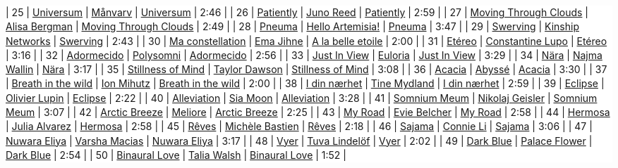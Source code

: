 | 25 | [Universum](https://open.spotify.com/track/11n6DIKC31Y2sEBTPJqTt5) | [Månvarv](https://open.spotify.com/artist/3npr0emNGSWh2iyRvzEiRI) | [Universum](https://open.spotify.com/album/3oxhR4GIOXG9kddsgnHkkq) | 2:46 |
| 26 | [Patiently](https://open.spotify.com/track/5oHQkijiGG8oxR1FlyfNE1) | [Juno Reed](https://open.spotify.com/artist/5Ouz17H301vQh6K1snZRln) | [Patiently](https://open.spotify.com/album/3fOMieWSJiSkpXlM5l4vgm) | 2:59 |
| 27 | [Moving Through Clouds](https://open.spotify.com/track/0UQw1kJHE2gSO09fpFmuNu) | [Alisa Bergman](https://open.spotify.com/artist/78kBvRbqaSQ4tfv2fAbzHf) | [Moving Through Clouds](https://open.spotify.com/album/1ZHf1bZ7LUFzaeAtAgY0TP) | 2:49 |
| 28 | [Pneuma](https://open.spotify.com/track/5Lc1wnS6xGMw2xajdDvKAp) | [Hello Artemisia!](https://open.spotify.com/artist/5A05k3XjnB2j83Vw8Iigx3) | [Pneuma](https://open.spotify.com/album/3kmpm5eHmRqaAMEO3Ixgn6) | 3:47 |
| 29 | [Swerving](https://open.spotify.com/track/67sHA0PewCor6HdDer5Nxv) | [Kinship Networks](https://open.spotify.com/artist/6JKJopFXDFKfLkA6rrgQQh) | [Swerving](https://open.spotify.com/album/1nwBBL77j2FBEip4k2fI4G) | 2:43 |
| 30 | [Ma constellation](https://open.spotify.com/track/6gIqp5x0pYgLnMDBLPkgao) | [Ema Jihne](https://open.spotify.com/artist/2jzsKZk6U18dc7so1MWB2l) | [A la belle etoile](https://open.spotify.com/album/6yXXgpjWUIaGEZoL5ZUgwu) | 2:00 |
| 31 | [Etéreo](https://open.spotify.com/track/332LsZnqbuZPRiiknROvfy) | [Constantine Lupo](https://open.spotify.com/artist/1RMseCll3Wq0FsAIrkPmdn) | [Etéreo](https://open.spotify.com/album/6iUYSrnRQ5BKvECnWParnE) | 3:16 |
| 32 | [Adormecido](https://open.spotify.com/track/2Fs6ck2LWeWNxJirfu40E6) | [Polysomni](https://open.spotify.com/artist/3ULKIOVe2bR3iZF1jFqzMN) | [Adormecido](https://open.spotify.com/album/1NZVJdgv8ocqZbZmhNcKBH) | 2:56 |
| 33 | [Just In View](https://open.spotify.com/track/5OJoZKBKLoJACasfMrKrCv) | [Euloria](https://open.spotify.com/artist/0bvbu0duux79xFOXVaaozq) | [Just In View](https://open.spotify.com/album/4e52GFe6T8POxpBMXqbTG7) | 3:29 |
| 34 | [Nära](https://open.spotify.com/track/0FTc7d89oQ0HpTYLjpPd3p) | [Najma Wallin](https://open.spotify.com/artist/28XFFzqCAHFNcEdRiuEf71) | [Nära](https://open.spotify.com/album/4fsPZO84anFbq1ZxXLI6FQ) | 3:17 |
| 35 | [Stillness of Mind](https://open.spotify.com/track/5NL5Ez564SBRCpaaxB89CP) | [Taylor Dawson](https://open.spotify.com/artist/7triIHgYSjbQ6ahcPBgicy) | [Stillness of Mind](https://open.spotify.com/album/479Isl9ZcoSHeZtKPB8bX4) | 3:08 |
| 36 | [Acacia](https://open.spotify.com/track/2sNM2lnVgJmPJVQcxtktia) | [Abyssé](https://open.spotify.com/artist/4ZSC7QqnOxFeyGaAb2pKnQ) | [Acacia](https://open.spotify.com/album/7a4ED2FDeYHgEKMejdSCwy) | 3:30 |
| 37 | [Breath in the wild](https://open.spotify.com/track/0tUbZj0kg8zXSHLtwnovuB) | [Ion Mihutz](https://open.spotify.com/artist/6YTzCIrWAXP9KgZCU6O89m) | [Breath in the wild](https://open.spotify.com/album/5yuWZILlLQTDhgseEyR6uS) | 2:00 |
| 38 | [I din nærhet](https://open.spotify.com/track/04QbFy5NlBOJVvQEGlRwsm) | [Tine Mydland](https://open.spotify.com/artist/2EvTWBcDR6yBKnXj4aCgQp) | [I din nærhet](https://open.spotify.com/album/4LVIubO2hb2qzRGQHA8R2G) | 2:59 |
| 39 | [Eclipse](https://open.spotify.com/track/1a21XB3h0NPXc3e7AoYc3O) | [Olivier Lupin](https://open.spotify.com/artist/3ho5RtJG5r5HUTsUC7ZLSN) | [Eclipse](https://open.spotify.com/album/4aXLfqcjaxpUTZvIuUbQLJ) | 2:22 |
| 40 | [Alleviation](https://open.spotify.com/track/6hz5qA35YWENEvi1qlb9xt) | [Sia Moon](https://open.spotify.com/artist/438yZZcqMapAevM5nIBGTG) | [Alleviation](https://open.spotify.com/album/5peWe4tisKmGmYXfymYHgS) | 3:28 |
| 41 | [Somnium Meum](https://open.spotify.com/track/1B1Bij1l3uGEtDPRp8ICAb) | [Nikolaj Geisler](https://open.spotify.com/artist/0HjTpoXjsJ7cGcy5JcYCzc) | [Somnium Meum](https://open.spotify.com/album/2gCJWL5eLURzFwTR0ZQhfB) | 3:07 |
| 42 | [Arctic Breeze](https://open.spotify.com/track/7qmcnHl8UZCv2gGBxqc7wb) | [Meliore](https://open.spotify.com/artist/2idtXzJnFZXORxj1JhTTqZ) | [Arctic Breeze](https://open.spotify.com/album/6moDvmPDI98joxpiImmnDr) | 2:25 |
| 43 | [My Road](https://open.spotify.com/track/69rn7QWmrgXcXPSaO2tVFZ) | [Evie Belcher](https://open.spotify.com/artist/502tjyEpMzN9vPl8nFYAmf) | [My Road](https://open.spotify.com/album/6Iq3praO2HtKnUk6fRvGbf) | 2:58 |
| 44 | [Hermosa](https://open.spotify.com/track/5Qg04tWgRG0Yv8VNRUKs9k) | [Julia Alvarez](https://open.spotify.com/artist/1G10mtuBoefYi1F0aNfa6G) | [Hermosa](https://open.spotify.com/album/5lLEiFsDZ1OexGJOxxfQnp) | 2:58 |
| 45 | [Rêves](https://open.spotify.com/track/6RcqLuGZa6qzLEX5v5pAAH) | [Michèle Bastien](https://open.spotify.com/artist/4bQ7FkaUmaSF3mVLSba0F2) | [Rêves](https://open.spotify.com/album/3eF3T0tqfSALcDpR6dvOqI) | 2:18 |
| 46 | [Sajama](https://open.spotify.com/track/16lkqroAzQvli59vxKjvpF) | [Connie Li](https://open.spotify.com/artist/2pQHm9K7nA97zJGOYhfXau) | [Sajama](https://open.spotify.com/album/6MSBAT2vZRcoi3Ez6TMzV6) | 3:06 |
| 47 | [Nuwara Eliya](https://open.spotify.com/track/01DC3zfaTxKsHhH5tkrEci) | [Varsha Macias](https://open.spotify.com/artist/0q4K7lXcRz4xbItRjTtidc) | [Nuwara Eliya](https://open.spotify.com/album/5qaTANUQCLtZKyoXKIOLZZ) | 3:17 |
| 48 | [Vyer](https://open.spotify.com/track/13KZml3pNzGfrd0CA3z6YQ) | [Tuva Lindelöf](https://open.spotify.com/artist/38zR3xZGlQhocD5wizPqFy) | [Vyer](https://open.spotify.com/album/0lR0zTcwgRDACdTdwVIz4X) | 2:02 |
| 49 | [Dark Blue](https://open.spotify.com/track/2BTJLOrqvYeLLeEub0IDJx) | [Palace Flower](https://open.spotify.com/artist/1uU27K4D96Hn0ws2lULjHp) | [Dark Blue](https://open.spotify.com/album/4RlbWH1eu5h1ICu4zeA35n) | 2:54 |
| 50 | [Binaural Love](https://open.spotify.com/track/2DYW3nda24YTYuvyOzEIJx) | [Talia Walsh](https://open.spotify.com/artist/151t4GyUxOjwCrmTUuqYTM) | [Binaural Love](https://open.spotify.com/album/4WbCfFHrSUY4nwK3pgpN7a) | 1:52 |